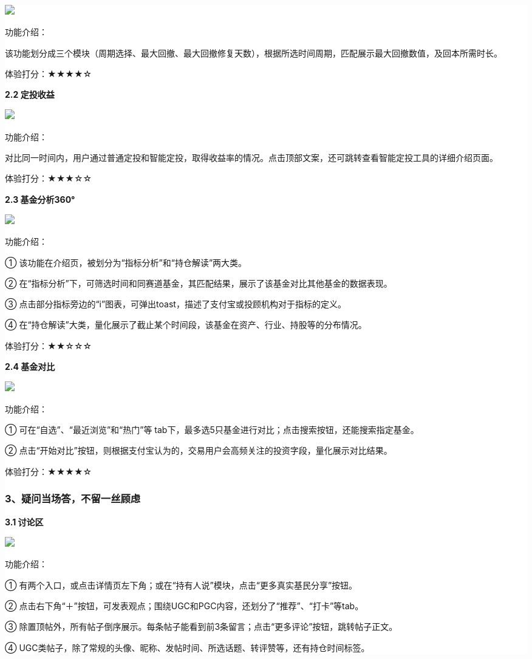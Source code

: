 ![](https://image.woshipm.com/2025/05/15/7eb4559c-3167-11f0-8a58-00163e09d72f.png)

功能介绍：

该功能划分成三个模块（周期选择、最大回撤、最大回撤修复天数），根据所选时间周期，匹配展示最大回撤数值，及回本所需时长。

体验打分：★★★★☆

**2.2 定投收益**

![](https://image.woshipm.com/2025/05/15/cf1b0954-3167-11f0-8a58-00163e09d72f.png)

功能介绍：

对比同一时间内，用户通过普通定投和智能定投，取得收益率的情况。点击顶部文案，还可跳转查看智能定投工具的详细介绍页面。

体验打分：★★★☆☆

**2.3 基金分析360°**

![](https://image.woshipm.com/2025/05/15/e9925292-3167-11f0-8a58-00163e09d72f.png)

功能介绍：

① 该功能在介绍页，被划分为“指标分析”和“持仓解读”两大类。

② 在“指标分析”下，可筛选时间和同赛道基金，其匹配结果，展示了该基金对比其他基金的数据表现。

③ 点击部分指标旁边的“i”图表，可弹出toast，描述了支付宝或投顾机构对于指标的定义。

④ 在“持仓解读”大类，量化展示了截止某个时间段，该基金在资产、行业、持股等的分布情况。

体验打分：★★☆☆☆

**2.4 基金对比**

![](https://image.woshipm.com/2025/05/15/398b39c6-3168-11f0-821c-00163e09d72f.png)

功能介绍：

① 可在“自选”、“最近浏览”和“热门”等 tab下，最多选5只基金进行对比；点击搜索按钮，还能搜索指定基金。

② 点击“开始对比”按钮，则根据支付宝认为的，交易用户会高频关注的投资字段，量化展示对比结果。

体验打分：★★★★☆

### 3、疑问当场答，不留一丝顾虑

**3.1 讨论区**

![](https://image.woshipm.com/2025/05/15/977ee622-3168-11f0-821c-00163e09d72f.png)

功能介绍：

① 有两个入口，或点击详情页左下角；或在“持有人说”模块，点击“更多真实基民分享”按钮。

② 点击右下角“＋”按钮，可发表观点；围绕UGC和PGC内容，还划分了“推荐”、“打卡”等tab。

③ 除置顶帖外，所有帖子倒序展示。每条帖子能看到前3条留言；点击“更多评论”按钮，跳转帖子正文。

④ UGC类帖子，除了常规的头像、昵称、发帖时间、所选话题、转评赞等，还有持仓时间标签。
